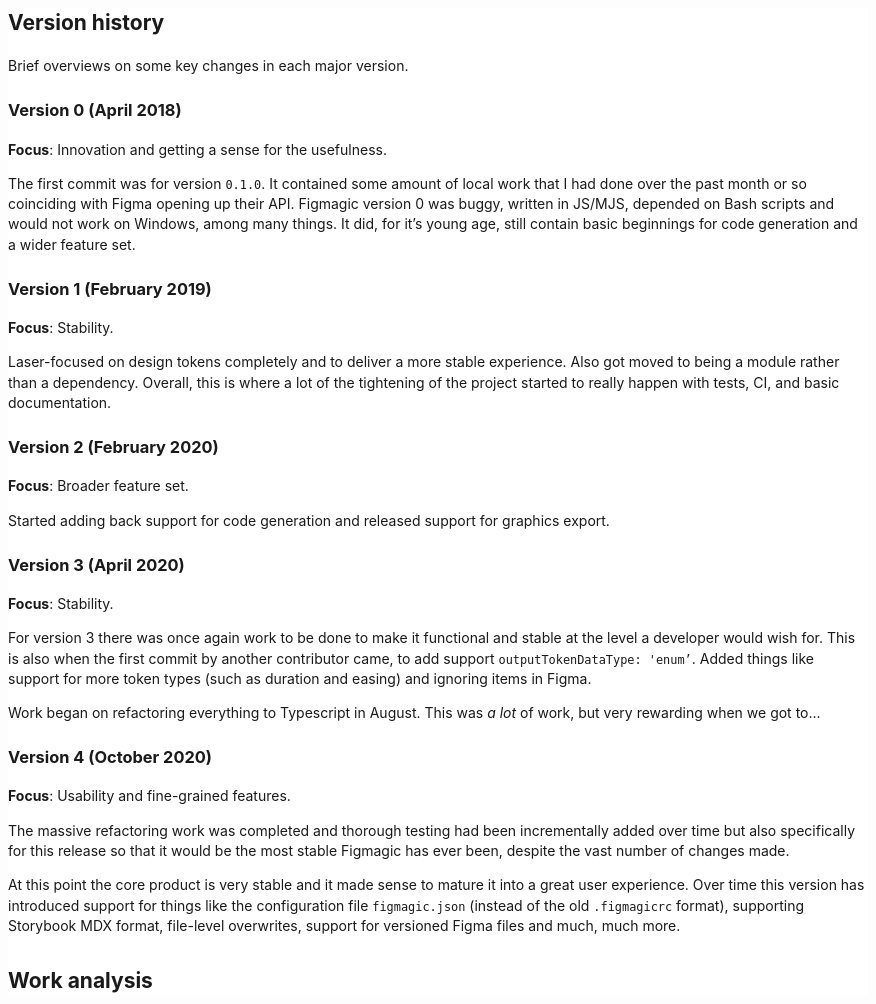 
## Version history

Brief overviews on some key changes in each major version.

### Version 0 (April 2018)

**Focus**: Innovation and getting a sense for the usefulness.

The first commit was for version `0.1.0`. It contained some amount of local work that I had done over the past month or so coinciding with Figma opening up their API. Figmagic version 0 was buggy, written in JS/MJS, depended on Bash scripts and would not work on Windows, among many things. It did, for it’s young age, still contain basic beginnings for code generation and a wider feature set.

### Version 1 (February 2019)

**Focus**: Stability.

Laser-focused on design tokens completely and to deliver a more stable experience. Also got moved to being a module rather than a dependency. Overall, this is where a lot of the tightening of the project started to really happen with tests, CI, and basic documentation.

### Version 2 (February 2020)

**Focus**: Broader feature set.

Started adding back support for code generation and released support for graphics export.

### Version 3 (April 2020)

**Focus**: Stability.

For version 3 there was once again work to be done to make it functional and stable at the level a developer would wish for. This is also when the first commit by another contributor came, to add support `outputTokenDataType: 'enum’`. Added things like support for more token types (such as duration and easing) and ignoring items in Figma.

Work began on refactoring everything to Typescript in August. This was _a lot_ of work, but very rewarding when we got to...

### Version 4 (October 2020)

**Focus**: Usability and fine-grained features.

The massive refactoring work was completed and thorough testing had been incrementally added over time but also specifically for this release so that it would be the most stable Figmagic has ever been, despite the vast number of changes made.

At this point the core product is very stable and it made sense to mature it into a great user experience. Over time this version has introduced support for things like the configuration file `figmagic.json` (instead of the old `.figmagicrc` format), supporting Storybook MDX format, file-level overwrites, support for versioned Figma files and much, much more.

## Work analysis
